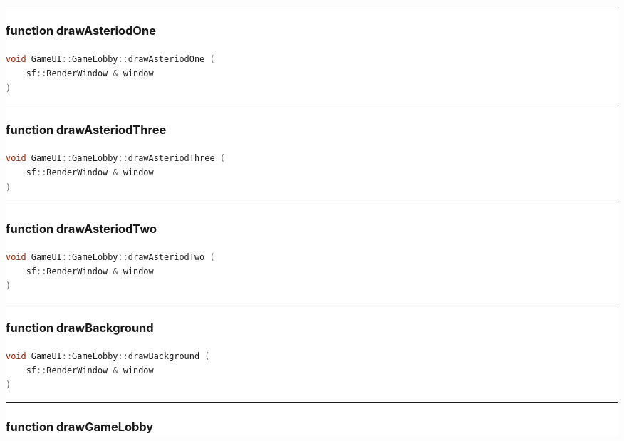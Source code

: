 

<hr>



### function drawAsteriodOne 

```C++
void GameUI::GameLobby::drawAsteriodOne (
    sf::RenderWindow & window
) 
```




<hr>



### function drawAsteriodThree 

```C++
void GameUI::GameLobby::drawAsteriodThree (
    sf::RenderWindow & window
) 
```




<hr>



### function drawAsteriodTwo 

```C++
void GameUI::GameLobby::drawAsteriodTwo (
    sf::RenderWindow & window
) 
```




<hr>



### function drawBackground 

```C++
void GameUI::GameLobby::drawBackground (
    sf::RenderWindow & window
) 
```




<hr>



### function drawGameLobby 
